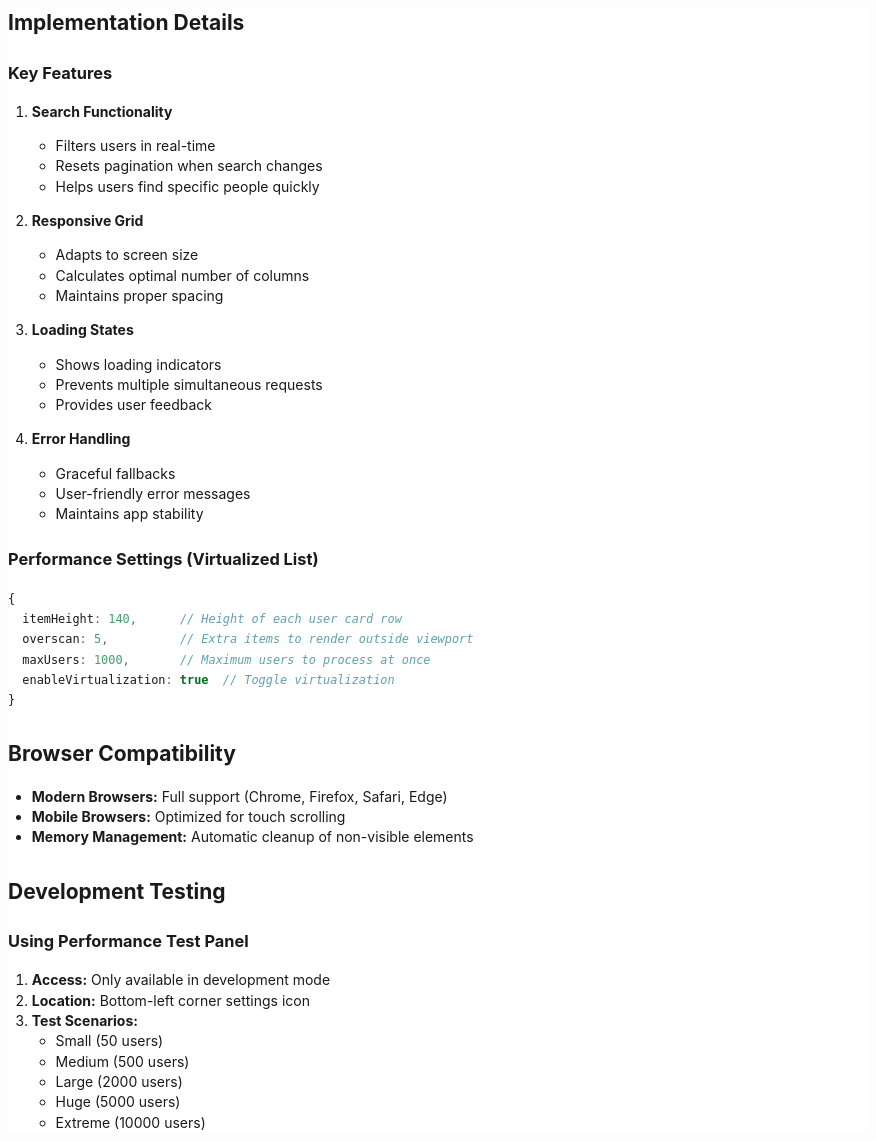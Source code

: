 ## Implementation Details

### Key Features

1. **Search Functionality**
   - Filters users in real-time
   - Resets pagination when search changes
   - Helps users find specific people quickly

2. **Responsive Grid**
   - Adapts to screen size
   - Calculates optimal number of columns
   - Maintains proper spacing

3. **Loading States**
   - Shows loading indicators
   - Prevents multiple simultaneous requests
   - Provides user feedback

4. **Error Handling**
   - Graceful fallbacks
   - User-friendly error messages
   - Maintains app stability

### Performance Settings (Virtualized List)

```typescript
{
  itemHeight: 140,      // Height of each user card row
  overscan: 5,          // Extra items to render outside viewport
  maxUsers: 1000,       // Maximum users to process at once
  enableVirtualization: true  // Toggle virtualization
}
```

## Browser Compatibility

- **Modern Browsers:** Full support (Chrome, Firefox, Safari, Edge)
- **Mobile Browsers:** Optimized for touch scrolling
- **Memory Management:** Automatic cleanup of non-visible elements

## Development Testing

### Using Performance Test Panel

1. **Access:** Only available in development mode
2. **Location:** Bottom-left corner settings icon
3. **Test Scenarios:**
   - Small (50 users)
   - Medium (500 users)
   - Large (2000 users)
   - Huge (5000 users)
   - Extreme (10000 users)
